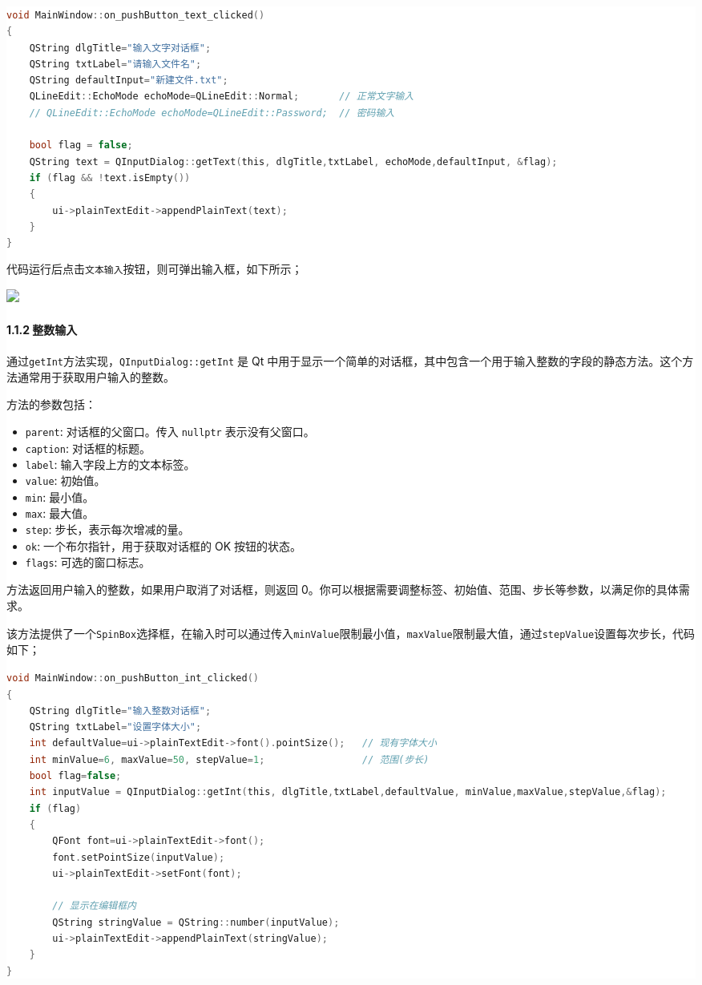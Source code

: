 ```c
void MainWindow::on_pushButton_text_clicked()
{
    QString dlgTitle="输入文字对话框";
    QString txtLabel="请输入文件名";
    QString defaultInput="新建文件.txt";
    QLineEdit::EchoMode echoMode=QLineEdit::Normal;       // 正常文字输入
    // QLineEdit::EchoMode echoMode=QLineEdit::Password;  // 密码输入

    bool flag = false;
    QString text = QInputDialog::getText(this, dlgTitle,txtLabel, echoMode,defaultInput, &flag);
    if (flag && !text.isEmpty())
    {
        ui->plainTextEdit->appendPlainText(text);
    }
}
```

代码运行后点击`文本输入`按钮，则可弹出输入框，如下所示；

![](https://blogwnx-bucket.oss-cn-beijing.aliyuncs.com/img/ca17b09f348fbe0dd10d38a463120eaa%5B1%5D.png)

#### 1.1.2 整数输入

通过`getInt`方法实现，`QInputDialog::getInt` 是 Qt 中用于显示一个简单的对话框，其中包含一个用于输入整数的字段的静态方法。这个方法通常用于获取用户输入的整数。

方法的参数包括：

- `parent`: 对话框的父窗口。传入 `nullptr` 表示没有父窗口。
- `caption`: 对话框的标题。
- `label`: 输入字段上方的文本标签。
- `value`: 初始值。
- `min`: 最小值。
- `max`: 最大值。
- `step`: 步长，表示每次增减的量。
- `ok`: 一个布尔指针，用于获取对话框的 OK 按钮的状态。
- `flags`: 可选的窗口标志。

方法返回用户输入的整数，如果用户取消了对话框，则返回 0。你可以根据需要调整标签、初始值、范围、步长等参数，以满足你的具体需求。

该方法提供了一个`SpinBox`选择框，在输入时可以通过传入`minValue`限制最小值，`maxValue`限制最大值，通过`stepValue`设置每次步长，代码如下；

```c
void MainWindow::on_pushButton_int_clicked()
{
    QString dlgTitle="输入整数对话框";
    QString txtLabel="设置字体大小";
    int defaultValue=ui->plainTextEdit->font().pointSize();   // 现有字体大小
    int minValue=6, maxValue=50, stepValue=1;                 // 范围(步长)
    bool flag=false;
    int inputValue = QInputDialog::getInt(this, dlgTitle,txtLabel,defaultValue, minValue,maxValue,stepValue,&flag);
    if (flag)
    {
        QFont font=ui->plainTextEdit->font();
        font.setPointSize(inputValue);
        ui->plainTextEdit->setFont(font);

        // 显示在编辑框内
        QString stringValue = QString::number(inputValue);
        ui->plainTextEdit->appendPlainText(stringValue);
    }
}
```
